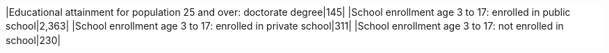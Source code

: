 |Educational attainment for population 25 and over: doctorate degree|145|
|School enrollment age 3 to 17: enrolled in public school|2,363|
|School enrollment age 3 to 17: enrolled in private school|311|
|School enrollment age 3 to 17: not enrolled in school|230|
